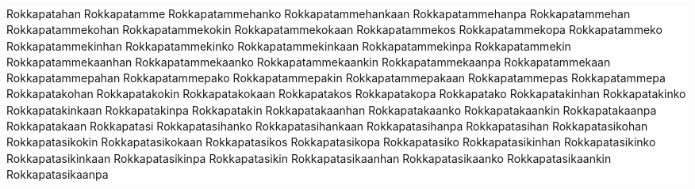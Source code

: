 Rokkapatahan
Rokkapatamme
Rokkapatammehanko
Rokkapatammehankaan
Rokkapatammehanpa
Rokkapatammehan
Rokkapatammekohan
Rokkapatammekokin
Rokkapatammekokaan
Rokkapatammekos
Rokkapatammekopa
Rokkapatammeko
Rokkapatammekinhan
Rokkapatammekinko
Rokkapatammekinkaan
Rokkapatammekinpa
Rokkapatammekin
Rokkapatammekaanhan
Rokkapatammekaanko
Rokkapatammekaankin
Rokkapatammekaanpa
Rokkapatammekaan
Rokkapatammepahan
Rokkapatammepako
Rokkapatammepakin
Rokkapatammepakaan
Rokkapatammepas
Rokkapatammepa
Rokkapatakohan
Rokkapatakokin
Rokkapatakokaan
Rokkapatakos
Rokkapatakopa
Rokkapatako
Rokkapatakinhan
Rokkapatakinko
Rokkapatakinkaan
Rokkapatakinpa
Rokkapatakin
Rokkapatakaanhan
Rokkapatakaanko
Rokkapatakaankin
Rokkapatakaanpa
Rokkapatakaan
Rokkapatasi
Rokkapatasihanko
Rokkapatasihankaan
Rokkapatasihanpa
Rokkapatasihan
Rokkapatasikohan
Rokkapatasikokin
Rokkapatasikokaan
Rokkapatasikos
Rokkapatasikopa
Rokkapatasiko
Rokkapatasikinhan
Rokkapatasikinko
Rokkapatasikinkaan
Rokkapatasikinpa
Rokkapatasikin
Rokkapatasikaanhan
Rokkapatasikaanko
Rokkapatasikaankin
Rokkapatasikaanpa